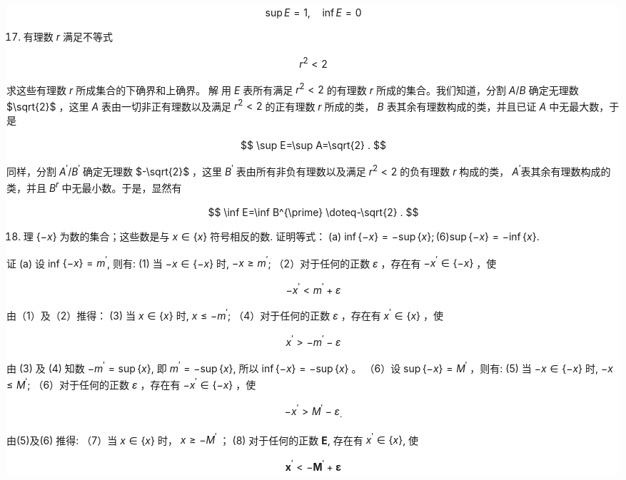 $$
\sup E=1, \quad \inf E=0
$$

17. 有理数 $r$ 满足不等式

$$
r^{2}<2
$$

求这些有理数 $r$ 所成集合的下确界和上确界。
解 用 $E$ 表所有满足 $r^{2}<2$ 的有理数 $r$ 所成的集合。我们知道，分割 $A / B$ 确定无理数 $\sqrt{2}$ ，这里 $A$ 表由一切非正有理数以及满足 $r^{2}<2$ 的正有理数 $r$ 所成的类， $B$ 表其余有理数构成的类，并且已证 $A$ 中无最大数，于是

$$
\sup E=\sup A=\sqrt{2} .
$$

同样，分割 $A^{\prime} / B^{\prime}$ 确定无理数 $-\sqrt{2}$ ，这里 $B^{\prime}$ 表由所有非负有理数以及满足 $r^{2}<2$ 的负有理数 $r$ 构成的类， $A^{\prime}$表其余有理数构成的类，并且 $B^{r}$ 中无最小数。于是，显然有

$$
\inf E=\inf B^{\prime} \doteq-\sqrt{2} .
$$

18. 理 $\{-x\}$ 为数的集合；这些数是与 $x \in\{x\}$ 符号相反的数. 证明等式：
(a) $\inf \{-x\}=-\sup \{x\} ;(6) \sup \{-x\}=-\inf \{x\}$.

证 (a) 设 inf $\{-x\}=m^{\prime}$, 则有:
(1) 当 $-x \in\{-x\}$ 时, $-x \geqslant m^{\prime}$;
（2）对于任何的正数 $\varepsilon$ ，存在有 $-x^{\prime} \in\{-x\}$ ，使

$$
-x^{\prime}<m^{\prime}+\varepsilon
$$

由（1）及（2）推得：
(3) 当 $x \in\{x\}$ 时, $x \leqslant-m^{\prime}$;
（4）对于任何的正数 $\varepsilon$ ，存在有 $x^{\prime} \in\{x\}$ ，使

$$
x^{\prime}>-m^{\prime}-\varepsilon
$$

由 (3) 及 (4) 知数 $-m^{\prime}=\sup \{x\}$, 即 $m^{\prime}=-\sup \{x\}$, 所以 $\inf \{-x\}=-\sup \{x\}$ 。
（6）设 $\sup \{-x\}=M^{\prime}$ ，则有:
(5) 当 $-x \in\{-x\}$ 时, $-x \leqslant M^{\prime}$;
（6）对于任何的正数 $\varepsilon$ ，存在有 $-x^{\prime} \in\{-x\}$ ，使

$$
-x^{\prime}>M^{\prime}-\varepsilon_{.}
$$

由(5)及(6) 推得:
（7）当 $x \in\{x\}$ 时， $x \geqslant-M^{\prime}$ ；
(8) 对于任何的正数 $\boldsymbol{E}$, 存在有 $x^{\prime} \in\{x\}$, 使

$$
\boldsymbol{x}^{\prime}<-\boldsymbol{M}^{\prime}+\boldsymbol{\varepsilon}
$$
